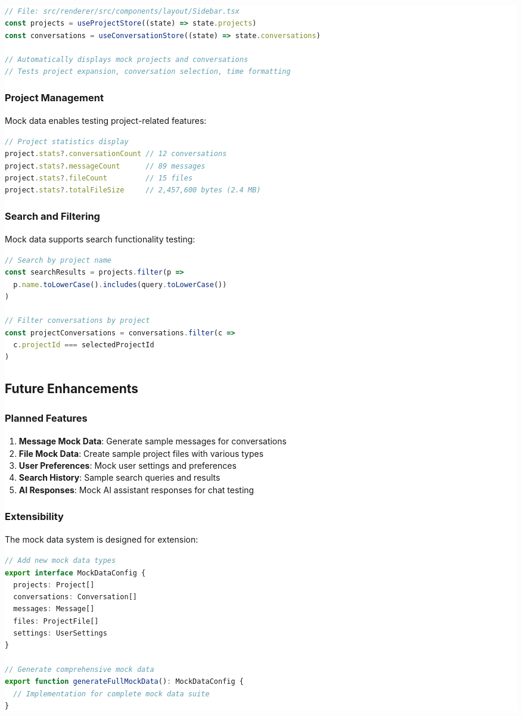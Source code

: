 ```typescript
// File: src/renderer/src/components/layout/Sidebar.tsx
const projects = useProjectStore((state) => state.projects)
const conversations = useConversationStore((state) => state.conversations)

// Automatically displays mock projects and conversations
// Tests project expansion, conversation selection, time formatting
```

### Project Management

Mock data enables testing project-related features:

```typescript
// Project statistics display
project.stats?.conversationCount // 12 conversations
project.stats?.messageCount      // 89 messages  
project.stats?.fileCount         // 15 files
project.stats?.totalFileSize     // 2,457,600 bytes (2.4 MB)
```

### Search and Filtering

Mock data supports search functionality testing:

```typescript
// Search by project name
const searchResults = projects.filter(p => 
  p.name.toLowerCase().includes(query.toLowerCase())
)

// Filter conversations by project
const projectConversations = conversations.filter(c => 
  c.projectId === selectedProjectId
)
```

## Future Enhancements

### Planned Features

1. **Message Mock Data**: Generate sample messages for conversations
2. **File Mock Data**: Create sample project files with various types
3. **User Preferences**: Mock user settings and preferences
4. **Search History**: Sample search queries and results
5. **AI Responses**: Mock AI assistant responses for chat testing

### Extensibility

The mock data system is designed for extension:

```typescript
// Add new mock data types
export interface MockDataConfig {
  projects: Project[]
  conversations: Conversation[]
  messages: Message[]
  files: ProjectFile[]
  settings: UserSettings
}

// Generate comprehensive mock data
export function generateFullMockData(): MockDataConfig {
  // Implementation for complete mock data suite
}
```
